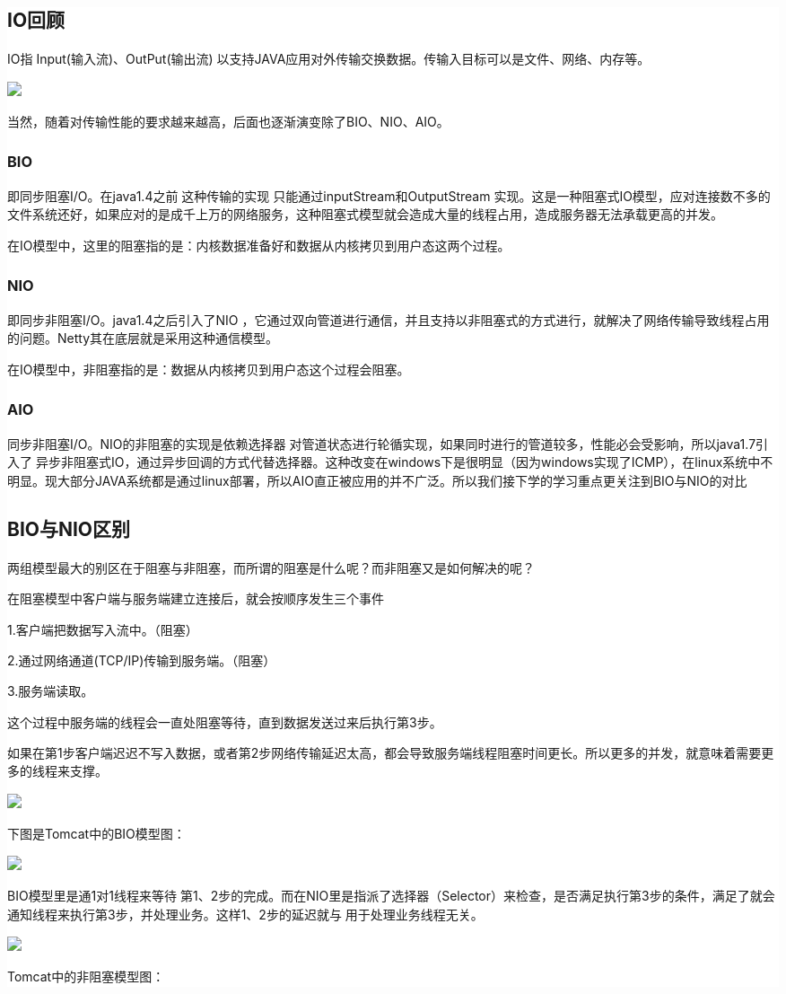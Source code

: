 ## IO回顾

IO指 Input(输入流)、OutPut(输出流) 以支持JAVA应用对外传输交换数据。传输入目标可以是文件、网络、内存等。

![](https://s1.ax1x.com/2023/06/04/pC9TPG4.png)

当然，随着对传输性能的要求越来越高，后面也逐渐演变除了BIO、NIO、AIO。

### BIO

即同步阻塞I/O。在java1.4之前 这种传输的实现 只能通过inputStream和OutputStream 实现。这是一种阻塞式IO模型，应对连接数不多的文件系统还好，如果应对的是成千上万的网络服务，这种阻塞式模型就会造成大量的线程占用，造成服务器无法承载更高的并发。

在IO模型中，这里的阻塞指的是：内核数据准备好和数据从内核拷贝到用户态这两个过程。

### NIO

即同步非阻塞I/O。java1.4之后引入了NIO ，它通过双向管道进行通信，并且支持以非阻塞式的方式进行，就解决了网络传输导致线程占用的问题。Netty其在底层就是采用这种通信模型。

在IO模型中，非阻塞指的是：数据从内核拷贝到用户态这个过程会阻塞。

### AIO

同步非阻塞I/O。NIO的非阻塞的实现是依赖选择器 对管道状态进行轮循实现，如果同时进行的管道较多，性能必会受影响，所以java1.7引入了 异步非阻塞式IO，通过异步回调的方式代替选择器。这种改变在windows下是很明显（因为windows实现了ICMP），在linux系统中不明显。现大部分JAVA系统都是通过linux部署，所以AIO直正被应用的并不广泛。所以我们接下学的学习重点更关注到BIO与NIO的对比

## BIO与NIO区别

两组模型最大的别区在于阻塞与非阻塞，而所谓的阻塞是什么呢？而非阻塞又是如何解决的呢？

在阻塞模型中客户端与服务端建立连接后，就会按顺序发生三个事件

1.客户端把数据写入流中。（阻塞）

2.通过网络通道(TCP/IP)传输到服务端。（阻塞）

3.服务端读取。

这个过程中服务端的线程会一直处阻塞等待，直到数据发送过来后执行第3步。

如果在第1步客户端迟迟不写入数据，或者第2步网络传输延迟太高，都会导致服务端线程阻塞时间更长。所以更多的并发，就意味着需要更多的线程来支撑。

![](https://s1.ax1x.com/2023/06/04/pC9HbGD.png)

下图是Tomcat中的BIO模型图：

![](https://s1.ax1x.com/2023/06/04/pC97lkT.png)

BIO模型里是通1对1线程来等待 第1、2步的完成。而在NIO里是指派了选择器（Selector）来检查，是否满足执行第3步的条件，满足了就会通知线程来执行第3步，并处理业务。这样1、2步的延迟就与 用于处理业务线程无关。

![](https://s1.ax1x.com/2023/06/04/pC9HjsA.png)

Tomcat中的非阻塞模型图：

